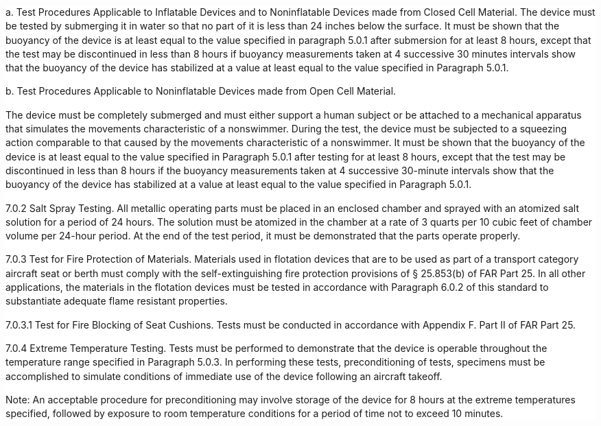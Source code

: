 a.  Test Procedures Applicable to Inflatable Devices and to Noninflatable Devices made from Closed Cell Material.  The device must be tested by submerging it in water so that no part of it is less than 24 inches below the surface.  It must be shown that the buoyancy of the device is at least equal to the value specified in paragraph 5.0.1 after submersion for at least 8 hours, except that the test may be discontinued in less than 8 hours if buoyancy measurements taken at 4 successive 30 minutes intervals show that the buoyancy of the device has stabilized at a value at least equal to the value specified in Paragraph 5.0.1. 

b.  Test Procedures Applicable to Noninflatable Devices made from Open Cell Material. 

The device must be completely submerged and must either support a human subject or be attached to a mechanical apparatus that simulates the movements characteristic of a nonswimmer.  During the test, the device must be subjected to a squeezing action comparable to that caused by the movements characteristic of a nonswimmer.  It must be shown that the buoyancy of the device is at least equal to the value specified in Paragraph 5.0.1 after testing for at least 8 hours, except that the test may be discontinued in less than 8 hours if the buoyancy measurements taken at 4 successive 30-minute intervals show that the buoyancy of the device has stabilized at a value at least equal to the value specified in Paragraph 5.0.1. 

7.0.2  Salt Spray Testing.  All metallic operating parts must be placed in an enclosed chamber and sprayed with an atomized salt solution for a period of 24 hours.  The solution must be atomized in the chamber at a rate of 3 quarts per 10 cubic feet of chamber volume per 24-hour period.  At the end of the test period, it must be demonstrated that the parts operate properly. 

7.0.3  Test for Fire Protection of Materials.  Materials used in flotation devices that are to be used as part of a transport category aircraft seat or berth must comply with the self-extinguishing fire protection provisions of § 25.853(b) of FAR Part 25.  In all other applications, the materials in the flotation devices must be tested in accordance with Paragraph 6.0.2 of this standard to substantiate adequate flame resistant properties. 

 
7.0.3.1  Test for Fire Blocking of Seat Cushions.  Tests must be conducted in accordance with Appendix F. Part II of FAR Part 25. 

7.0.4  Extreme Temperature Testing.  Tests must be performed to demonstrate that the device is operable throughout the temperature range specified in Paragraph 5.0.3.  In performing these tests, preconditioning of tests, specimens must be accomplished to simulate conditions of immediate use of the device following an aircraft takeoff. 

Note:  An acceptable procedure for preconditioning may involve storage of the device for 
8 hours at the extreme temperatures specified, followed by exposure to room temperature conditions for a period of time not to exceed 10 minutes. 